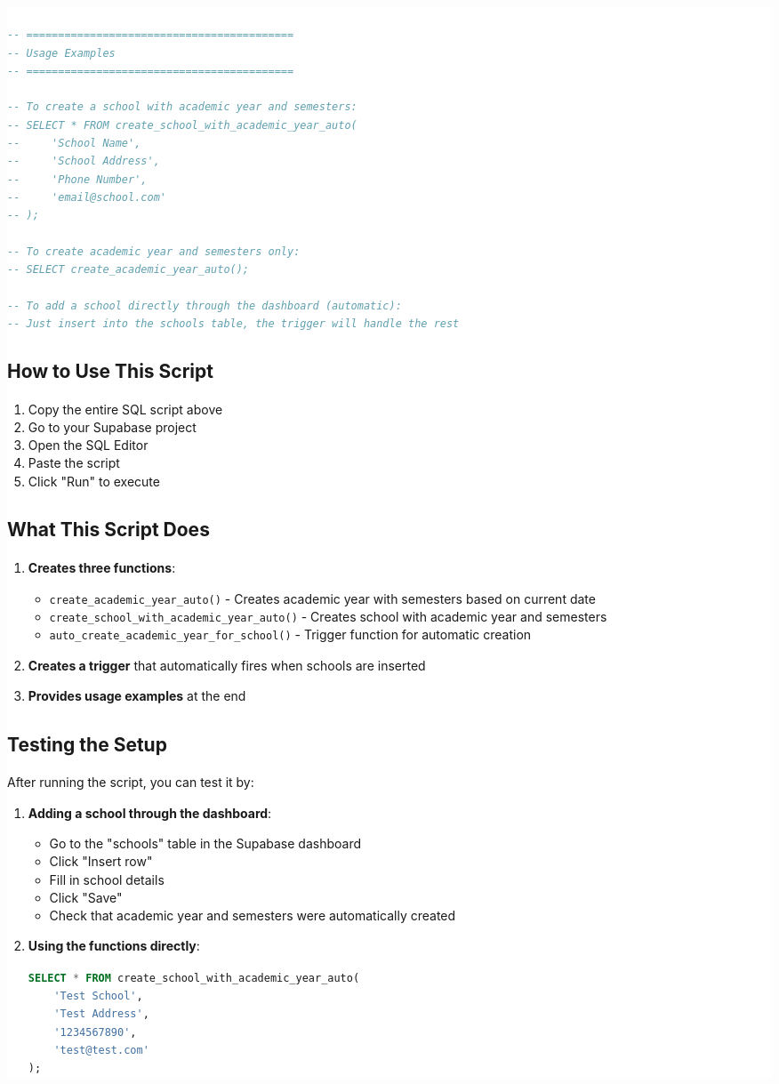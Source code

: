 ```sql

-- ==========================================
-- Usage Examples
-- ==========================================

-- To create a school with academic year and semesters:
-- SELECT * FROM create_school_with_academic_year_auto(
--     'School Name',
--     'School Address',
--     'Phone Number',
--     'email@school.com'
-- );

-- To create academic year and semesters only:
-- SELECT create_academic_year_auto();

-- To add a school directly through the dashboard (automatic):
-- Just insert into the schools table, the trigger will handle the rest
```

## How to Use This Script

1. Copy the entire SQL script above
2. Go to your Supabase project
3. Open the SQL Editor
4. Paste the script
5. Click "Run" to execute

## What This Script Does

1. **Creates three functions**:
   - `create_academic_year_auto()` - Creates academic year with semesters based on current date
   - `create_school_with_academic_year_auto()` - Creates school with academic year and semesters
   - `auto_create_academic_year_for_school()` - Trigger function for automatic creation

2. **Creates a trigger** that automatically fires when schools are inserted

3. **Provides usage examples** at the end

## Testing the Setup

After running the script, you can test it by:

1. **Adding a school through the dashboard**:
   - Go to the "schools" table in the Supabase dashboard
   - Click "Insert row"
   - Fill in school details
   - Click "Save"
   - Check that academic year and semesters were automatically created

2. **Using the functions directly**:
   ```sql
   SELECT * FROM create_school_with_academic_year_auto(
       'Test School',
       'Test Address',
       '1234567890',
       'test@test.com'
   );
   ```
